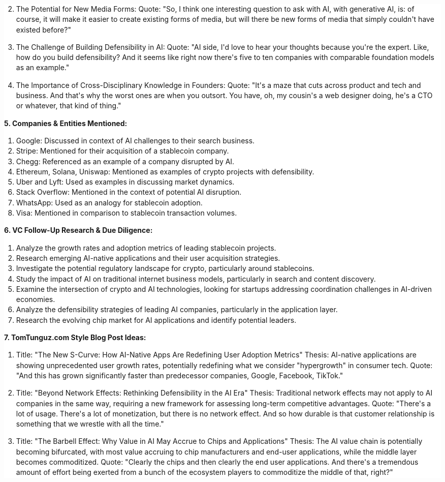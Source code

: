 2. The Potential for New Media Forms:
   Quote: "So, I think one interesting question to ask with AI, with generative AI, is: of course, it will make it easier to create existing forms of media, but will there be new forms of media that simply couldn't have existed before?"

3. The Challenge of Building Defensibility in AI:
   Quote: "AI side, I'd love to hear your thoughts because you're the expert. Like, how do you build defensibility? And it seems like right now there's five to ten companies with comparable foundation models as an example."

4. The Importance of Cross-Disciplinary Knowledge in Founders:
   Quote: "It's a maze that cuts across product and tech and business. And that's why the worst ones are when you outsort. You have, oh, my cousin's a web designer doing, he's a CTO or whatever, that kind of thing."

**5. Companies & Entities Mentioned:**

1. Google: Discussed in context of AI challenges to their search business.
2. Stripe: Mentioned for their acquisition of a stablecoin company.
3. Chegg: Referenced as an example of a company disrupted by AI.
4. Ethereum, Solana, Uniswap: Mentioned as examples of crypto projects with defensibility.
5. Uber and Lyft: Used as examples in discussing market dynamics.
6. Stack Overflow: Mentioned in the context of potential AI disruption.
7. WhatsApp: Used as an analogy for stablecoin adoption.
8. Visa: Mentioned in comparison to stablecoin transaction volumes.

**6. VC Follow-Up Research & Due Diligence:**

1. Analyze the growth rates and adoption metrics of leading stablecoin projects.
2. Research emerging AI-native applications and their user acquisition strategies.
3. Investigate the potential regulatory landscape for crypto, particularly around stablecoins.
4. Study the impact of AI on traditional internet business models, particularly in search and content discovery.
5. Examine the intersection of crypto and AI technologies, looking for startups addressing coordination challenges in AI-driven economies.
6. Analyze the defensibility strategies of leading AI companies, particularly in the application layer.
7. Research the evolving chip market for AI applications and identify potential leaders.

**7. TomTunguz.com Style Blog Post Ideas:**

1. Title: "The New S-Curve: How AI-Native Apps Are Redefining User Adoption Metrics"
   Thesis: AI-native applications are showing unprecedented user growth rates, potentially redefining what we consider "hypergrowth" in consumer tech.
   Quote: "And this has grown significantly faster than predecessor companies, Google, Facebook, TikTok."

2. Title: "Beyond Network Effects: Rethinking Defensibility in the AI Era"
   Thesis: Traditional network effects may not apply to AI companies in the same way, requiring a new framework for assessing long-term competitive advantages.
   Quote: "There's a lot of usage. There's a lot of monetization, but there is no network effect. And so how durable is that customer relationship is something that we wrestle with all the time."

3. Title: "The Barbell Effect: Why Value in AI May Accrue to Chips and Applications"
   Thesis: The AI value chain is potentially becoming bifurcated, with most value accruing to chip manufacturers and end-user applications, while the middle layer becomes commoditized.
   Quote: "Clearly the chips and then clearly the end user applications. And there's a tremendous amount of effort being exerted from a bunch of the ecosystem players to commoditize the middle of that, right?"
